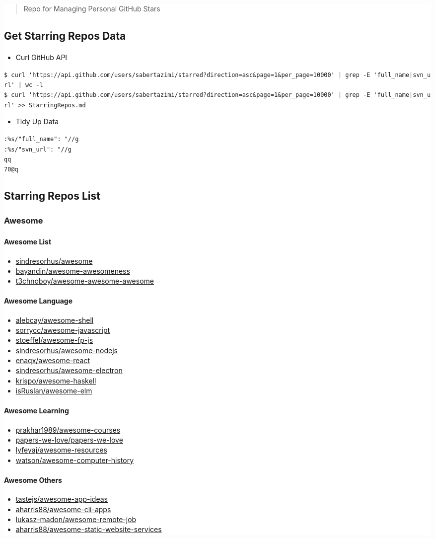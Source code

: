 > Repo for Managing Personal GitHub Stars

## Get Starring Repos Data

-   Curl GitHub API

```shell
$ curl 'https://api.github.com/users/sabertazimi/starred?direction=asc&page=1&per_page=10000' | grep -E 'full_name|svn_url' | wc -l
$ curl 'https://api.github.com/users/sabertazimi/starred?direction=asc&page=1&per_page=10000' | grep -E 'full_name|svn_url' >> StarringRepos.md
```

-   Tidy Up Data

```shell
:%s/"full_name": "//g
:%s/"svn_url": "//g
qq
70@q
```

## Starring Repos List

### Awesome

#### Awesome List

-   [sindresorhus/awesome](https://github.com/sindresorhus/awesome)
-   [bayandin/awesome-awesomeness](https://github.com/bayandin/awesome-awesomeness)
-   [t3chnoboy/awesome-awesome-awesome](https://github.com/t3chnoboy/awesome-awesome-awesome)

#### Awesome Language

-   [alebcay/awesome-shell](https://github.com/alebcay/awesome-shell)
-   [sorrycc/awesome-javascript](https://github.com/sorrycc/awesome-javascript)
-   [stoeffel/awesome-fp-js](https://github.com/stoeffel/awesome-fp-js)
-   [sindresorhus/awesome-nodejs](https://github.com/sindresorhus/awesome-nodejs)
-   [enaqx/awesome-react](https://github.com/enaqx/awesome-react)
-   [sindresorhus/awesome-electron](https://github.com/sindresorhus/awesome-electron)
-   [krispo/awesome-haskell](https://github.com/krispo/awesome-haskell)
-   [isRuslan/awesome-elm](https://github.com/isRuslan/awesome-elm)

#### Awesome Learning

-   [prakhar1989/awesome-courses](https://github.com/prakhar1989/awesome-courses)
-   [papers-we-love/papers-we-love](https://github.com/papers-we-love/papers-we-love)
-   [lyfeyaj/awesome-resources](https://github.com/lyfeyaj/awesome-resources)
-   [watson/awesome-computer-history](https://github.com/watson/awesome-computer-history)

#### Awesome Others

-   [tastejs/awesome-app-ideas](https://github.com/tastejs/awesome-app-ideas)
-   [aharris88/awesome-cli-apps](https://github.com/aharris88/awesome-cli-apps)
-   [lukasz-madon/awesome-remote-job](https://github.com/lukasz-madon/awesome-remote-job)
-   [aharris88/awesome-static-website-services](https://github.com/aharris88/awesome-static-website-services)
